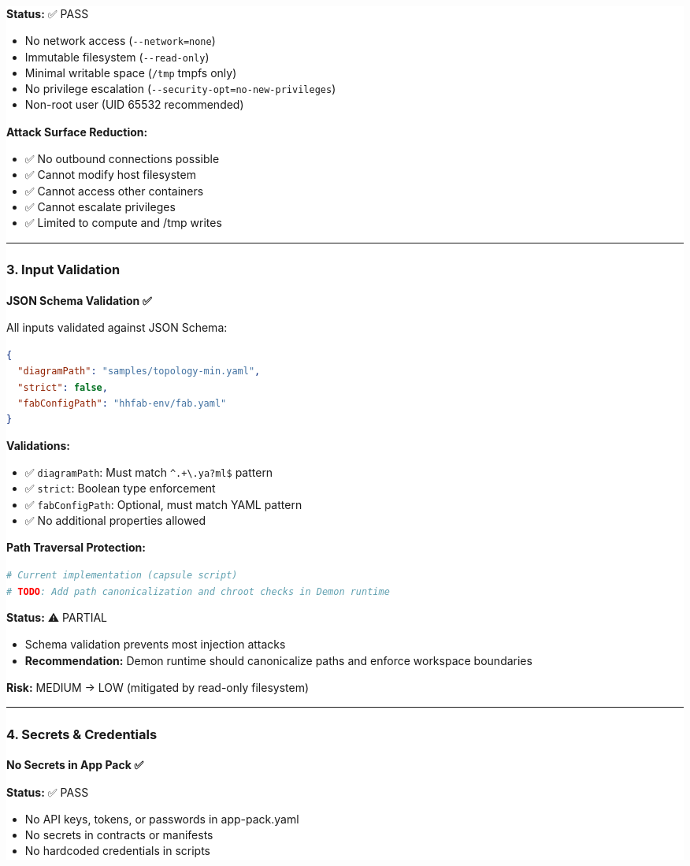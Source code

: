 **Status:** ✅ PASS
- No network access (`--network=none`)
- Immutable filesystem (`--read-only`)
- Minimal writable space (`/tmp` tmpfs only)
- No privilege escalation (`--security-opt=no-new-privileges`)
- Non-root user (UID 65532 recommended)

**Attack Surface Reduction:**
- ✅ No outbound connections possible
- ✅ Cannot modify host filesystem
- ✅ Cannot access other containers
- ✅ Cannot escalate privileges
- ✅ Limited to compute and /tmp writes

---

### 3. Input Validation

**JSON Schema Validation ✅**

All inputs validated against JSON Schema:
```json
{
  "diagramPath": "samples/topology-min.yaml",
  "strict": false,
  "fabConfigPath": "hhfab-env/fab.yaml"
}
```

**Validations:**
- ✅ `diagramPath`: Must match `^.+\.ya?ml$` pattern
- ✅ `strict`: Boolean type enforcement
- ✅ `fabConfigPath`: Optional, must match YAML pattern
- ✅ No additional properties allowed

**Path Traversal Protection:**
```bash
# Current implementation (capsule script)
# TODO: Add path canonicalization and chroot checks in Demon runtime
```

**Status:** ⚠️ PARTIAL
- Schema validation prevents most injection attacks
- **Recommendation:** Demon runtime should canonicalize paths and enforce workspace boundaries

**Risk:** MEDIUM → LOW (mitigated by read-only filesystem)

---

### 4. Secrets & Credentials

**No Secrets in App Pack ✅**

**Status:** ✅ PASS
- No API keys, tokens, or passwords in app-pack.yaml
- No secrets in contracts or manifests
- No hardcoded credentials in scripts
